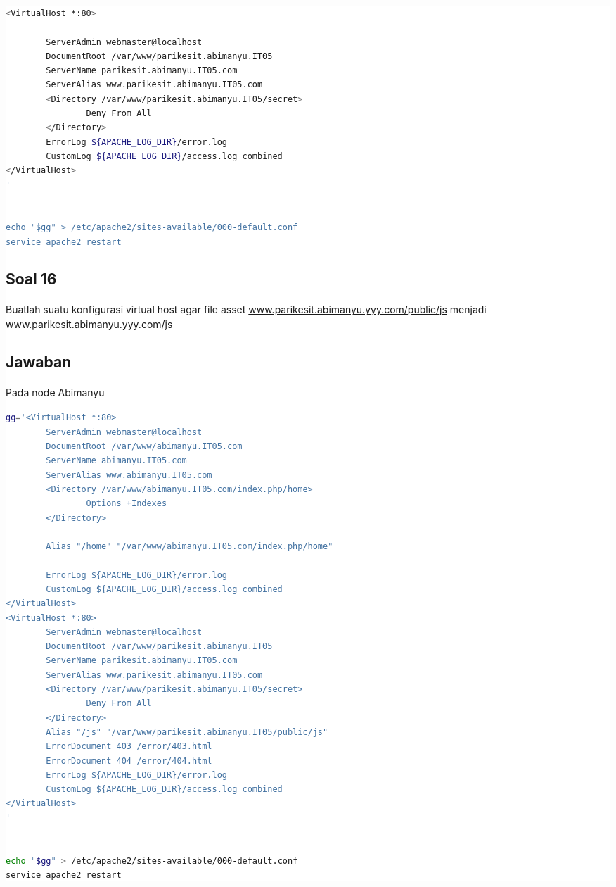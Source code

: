 ```bash
<VirtualHost *:80>

        ServerAdmin webmaster@localhost
        DocumentRoot /var/www/parikesit.abimanyu.IT05
        ServerName parikesit.abimanyu.IT05.com
        ServerAlias www.parikesit.abimanyu.IT05.com
        <Directory /var/www/parikesit.abimanyu.IT05/secret>
                Deny From All
        </Directory>
        ErrorLog ${APACHE_LOG_DIR}/error.log
        CustomLog ${APACHE_LOG_DIR}/access.log combined
</VirtualHost>
'


echo "$gg" > /etc/apache2/sites-available/000-default.conf
service apache2 restart

```

## Soal 16
Buatlah suatu konfigurasi virtual host agar file asset www.parikesit.abimanyu.yyy.com/public/js menjadi 
www.parikesit.abimanyu.yyy.com/js 

## Jawaban
Pada node Abimanyu
```bash
gg='<VirtualHost *:80>
        ServerAdmin webmaster@localhost
        DocumentRoot /var/www/abimanyu.IT05.com
        ServerName abimanyu.IT05.com
        ServerAlias www.abimanyu.IT05.com
        <Directory /var/www/abimanyu.IT05.com/index.php/home>
                Options +Indexes
        </Directory>

        Alias "/home" "/var/www/abimanyu.IT05.com/index.php/home"

        ErrorLog ${APACHE_LOG_DIR}/error.log
        CustomLog ${APACHE_LOG_DIR}/access.log combined
</VirtualHost>
<VirtualHost *:80>
        ServerAdmin webmaster@localhost
        DocumentRoot /var/www/parikesit.abimanyu.IT05
        ServerName parikesit.abimanyu.IT05.com
        ServerAlias www.parikesit.abimanyu.IT05.com
        <Directory /var/www/parikesit.abimanyu.IT05/secret>
                Deny From All
        </Directory>
        Alias "/js" "/var/www/parikesit.abimanyu.IT05/public/js"
        ErrorDocument 403 /error/403.html
        ErrorDocument 404 /error/404.html
        ErrorLog ${APACHE_LOG_DIR}/error.log
        CustomLog ${APACHE_LOG_DIR}/access.log combined
</VirtualHost>
'


echo "$gg" > /etc/apache2/sites-available/000-default.conf
service apache2 restart
```